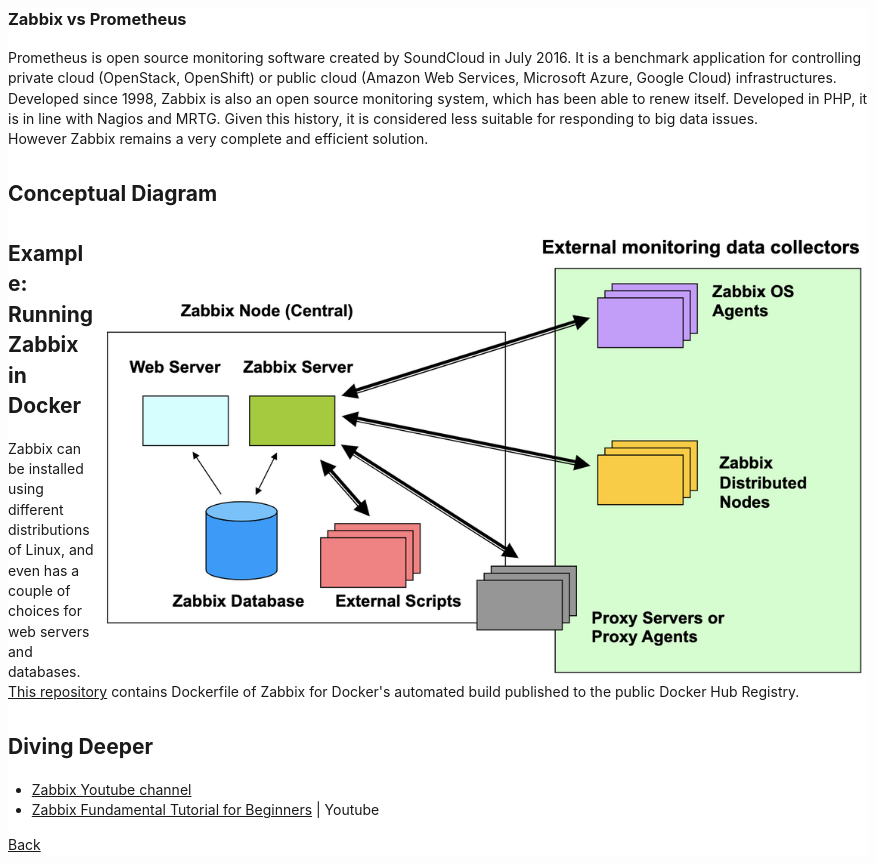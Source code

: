 ### Zabbix vs Prometheus
Prometheus is open source monitoring software created by SoundCloud in July 2016. It is a benchmark application for controlling private cloud (OpenStack, OpenShift) or public cloud (Amazon Web Services, Microsoft Azure, Google Cloud) infrastructures. Developed since 1998, Zabbix is ​​also an open source monitoring system, which has been able to renew itself. Developed in PHP, it is in line with Nagios and MRTG. Given this history, it is considered less suitable for responding to big data issues. <br />
However Zabbix remains a very complete and efficient solution.

## Conceptual Diagram

<img src="/techno/data/zabbix/zabbix-conceptual-diagram.png" align="right" width="90%" />

## Example: Running Zabbix in Docker
Zabbix can be installed using different distributions of Linux, and even has a couple of choices for web servers and databases.<br />
[This repository](https://github.com/zabbix/zabbix-docker) contains Dockerfile of Zabbix for Docker's automated build published to the public Docker Hub Registry.

## Diving Deeper
* [Zabbix Youtube channel](https://www.youtube.com/user/ZabbixSIA)
* [Zabbix Fundamental Tutorial for Beginners](https://www.youtube.com/watch?v=wnObZNfJJSQ) | Youtube

[Back](/techno/README.md)
